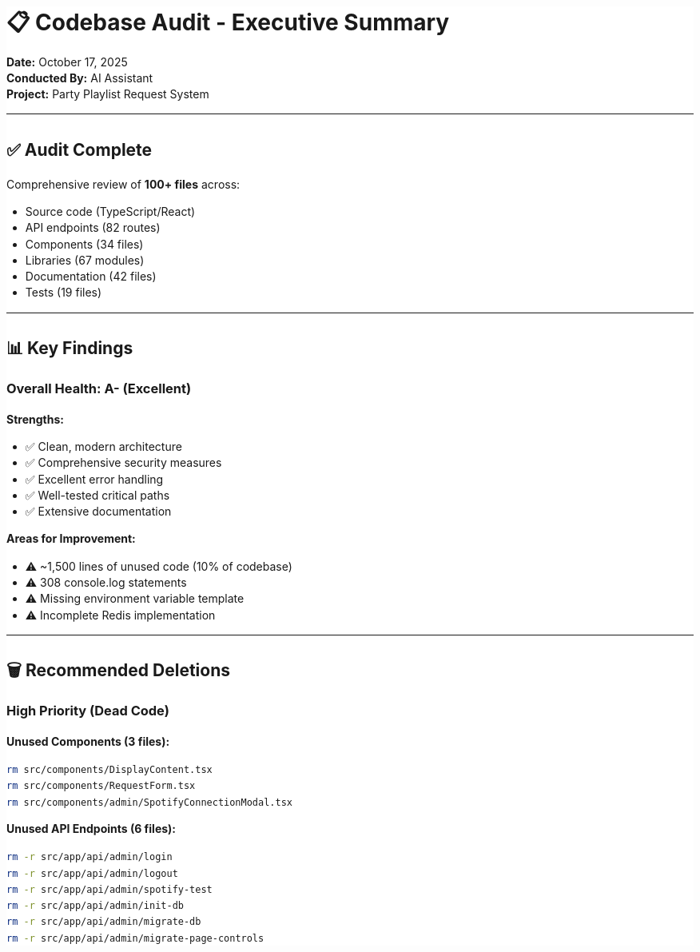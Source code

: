 # 📋 Codebase Audit - Executive Summary

**Date:** October 17, 2025  
**Conducted By:** AI Assistant  
**Project:** Party Playlist Request System

---

## ✅ Audit Complete

Comprehensive review of **100+ files** across:
- Source code (TypeScript/React)
- API endpoints (82 routes)
- Components (34 files)
- Libraries (67 modules)
- Documentation (42 files)
- Tests (19 files)

---

## 📊 Key Findings

### Overall Health: **A-** (Excellent)

**Strengths:**
- ✅ Clean, modern architecture
- ✅ Comprehensive security measures  
- ✅ Excellent error handling
- ✅ Well-tested critical paths
- ✅ Extensive documentation

**Areas for Improvement:**
- ⚠️ ~1,500 lines of unused code (10% of codebase)
- ⚠️ 308 console.log statements
- ⚠️ Missing environment variable template
- ⚠️ Incomplete Redis implementation

---

## 🗑️ Recommended Deletions

### High Priority (Dead Code)

**Unused Components (3 files):**
```bash
rm src/components/DisplayContent.tsx
rm src/components/RequestForm.tsx  
rm src/components/admin/SpotifyConnectionModal.tsx
```

**Unused API Endpoints (6 files):**
```bash
rm -r src/app/api/admin/login
rm -r src/app/api/admin/logout
rm -r src/app/api/admin/spotify-test
rm -r src/app/api/admin/init-db
rm -r src/app/api/admin/migrate-db
rm -r src/app/api/admin/migrate-page-controls
```
